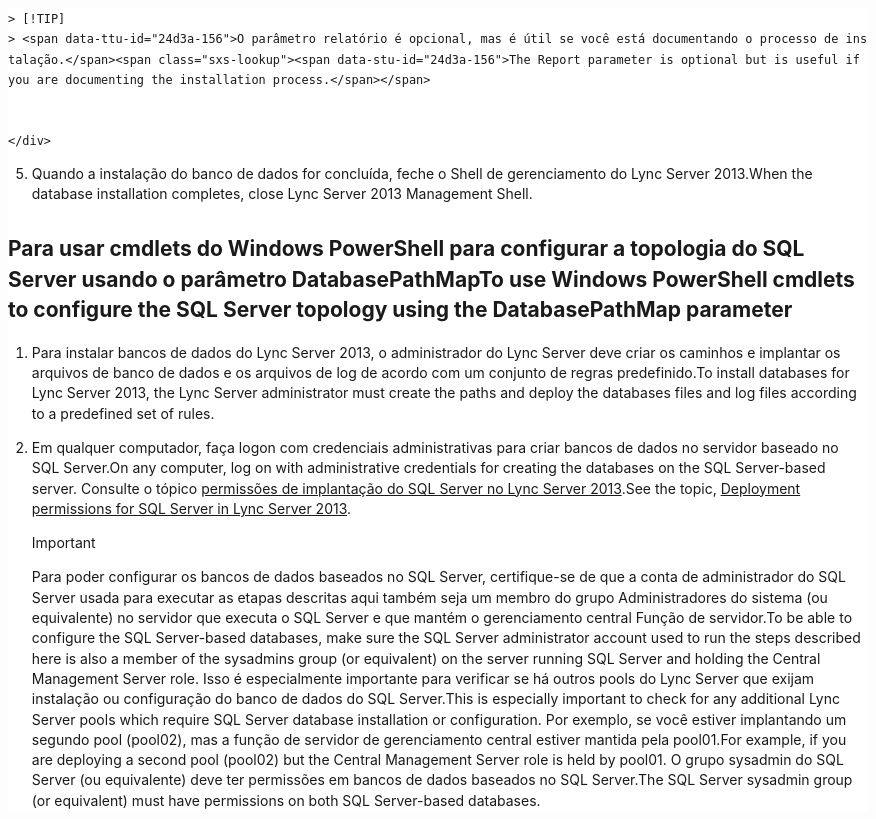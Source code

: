 
    > [!TIP]  
    > <span data-ttu-id="24d3a-156">O parâmetro relatório é opcional, mas é útil se você está documentando o processo de instalação.</span><span class="sxs-lookup"><span data-stu-id="24d3a-156">The Report parameter is optional but is useful if you are documenting the installation process.</span></span>

    
    </div>

5.  <span data-ttu-id="24d3a-157">Quando a instalação do banco de dados for concluída, feche o Shell de gerenciamento do Lync Server 2013.</span><span class="sxs-lookup"><span data-stu-id="24d3a-157">When the database installation completes, close Lync Server 2013 Management Shell.</span></span>

</div>

<div>

## <a name="to-use-windows-powershell-cmdlets-to-configure-the-sql-server-topology-using-the-databasepathmap-parameter"></a><span data-ttu-id="24d3a-158">Para usar cmdlets do Windows PowerShell para configurar a topologia do SQL Server usando o parâmetro DatabasePathMap</span><span class="sxs-lookup"><span data-stu-id="24d3a-158">To use Windows PowerShell cmdlets to configure the SQL Server topology using the DatabasePathMap parameter</span></span>

1.  <span data-ttu-id="24d3a-159">Para instalar bancos de dados do Lync Server 2013, o administrador do Lync Server deve criar os caminhos e implantar os arquivos de banco de dados e os arquivos de log de acordo com um conjunto de regras predefinido.</span><span class="sxs-lookup"><span data-stu-id="24d3a-159">To install databases for Lync Server 2013, the Lync Server administrator must create the paths and deploy the databases files and log files according to a predefined set of rules.</span></span>

2.  <span data-ttu-id="24d3a-160">Em qualquer computador, faça logon com credenciais administrativas para criar bancos de dados no servidor baseado no SQL Server.</span><span class="sxs-lookup"><span data-stu-id="24d3a-160">On any computer, log on with administrative credentials for creating the databases on the SQL Server-based server.</span></span> <span data-ttu-id="24d3a-161">Consulte o tópico [permissões de implantação do SQL Server no Lync Server 2013](lync-server-2013-deployment-permissions-for-sql-server.md).</span><span class="sxs-lookup"><span data-stu-id="24d3a-161">See the topic, [Deployment permissions for SQL Server in Lync Server 2013](lync-server-2013-deployment-permissions-for-sql-server.md).</span></span>
    
    <div class=" ">
    

    > [!IMPORTANT]  
    > <span data-ttu-id="24d3a-162">Para poder configurar os bancos de dados baseados no SQL Server, certifique-se de que a conta de administrador do SQL Server usada para executar as etapas descritas aqui também seja um membro do grupo Administradores do sistema (ou equivalente) no servidor que executa o SQL Server e que mantém o gerenciamento central Função de servidor.</span><span class="sxs-lookup"><span data-stu-id="24d3a-162">To be able to configure the SQL Server-based databases, make sure the SQL Server administrator account used to run the steps described here is also a member of the sysadmins group (or equivalent) on the server running SQL Server and holding the Central Management Server role.</span></span> <span data-ttu-id="24d3a-163">Isso é especialmente importante para verificar se há outros pools do Lync Server que exijam instalação ou configuração do banco de dados do SQL Server.</span><span class="sxs-lookup"><span data-stu-id="24d3a-163">This is especially important to check for any additional Lync Server pools which require SQL Server database installation or configuration.</span></span> <span data-ttu-id="24d3a-164">Por exemplo, se você estiver implantando um segundo pool (pool02), mas a função de servidor de gerenciamento central estiver mantida pela pool01.</span><span class="sxs-lookup"><span data-stu-id="24d3a-164">For example, if you are deploying a second pool (pool02) but the Central Management Server role is held by pool01.</span></span> <span data-ttu-id="24d3a-165">O grupo sysadmin do SQL Server (ou equivalente) deve ter permissões em bancos de dados baseados no SQL Server.</span><span class="sxs-lookup"><span data-stu-id="24d3a-165">The SQL Server sysadmin group (or equivalent) must have permissions on both SQL Server-based databases.</span></span>
